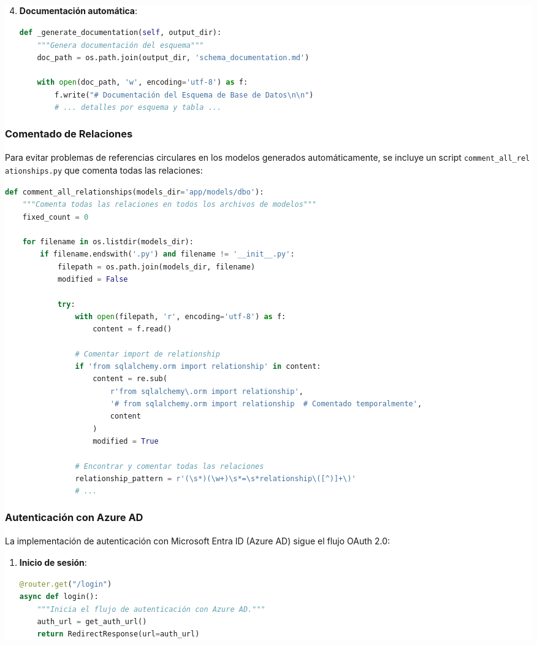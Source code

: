 4. **Documentación automática**:
   ```python
   def _generate_documentation(self, output_dir):
       """Genera documentación del esquema"""
       doc_path = os.path.join(output_dir, 'schema_documentation.md')
       
       with open(doc_path, 'w', encoding='utf-8') as f:
           f.write("# Documentación del Esquema de Base de Datos\n\n")
           # ... detalles por esquema y tabla ...
   ```

### Comentado de Relaciones

Para evitar problemas de referencias circulares en los modelos generados automáticamente, se incluye un script `comment_all_relationships.py` que comenta todas las relaciones:

```python
def comment_all_relationships(models_dir='app/models/dbo'):
    """Comenta todas las relaciones en todos los archivos de modelos"""
    fixed_count = 0
   
    for filename in os.listdir(models_dir):
        if filename.endswith('.py') and filename != '__init__.py':
            filepath = os.path.join(models_dir, filename)
            modified = False
           
            try:
                with open(filepath, 'r', encoding='utf-8') as f:
                    content = f.read()
               
                # Comentar import de relationship
                if 'from sqlalchemy.orm import relationship' in content:
                    content = re.sub(
                        r'from sqlalchemy\.orm import relationship',
                        '# from sqlalchemy.orm import relationship  # Comentado temporalmente',
                        content
                    )
                    modified = True
               
                # Encontrar y comentar todas las relaciones
                relationship_pattern = r'(\s*)(\w+)\s*=\s*relationship\([^)]+\)'
                # ...
```

### Autenticación con Azure AD

La implementación de autenticación con Microsoft Entra ID (Azure AD) sigue el flujo OAuth 2.0:

1. **Inicio de sesión**:
   ```python
   @router.get("/login")
   async def login():
       """Inicia el flujo de autenticación con Azure AD."""
       auth_url = get_auth_url()
       return RedirectResponse(url=auth_url)
   ```

